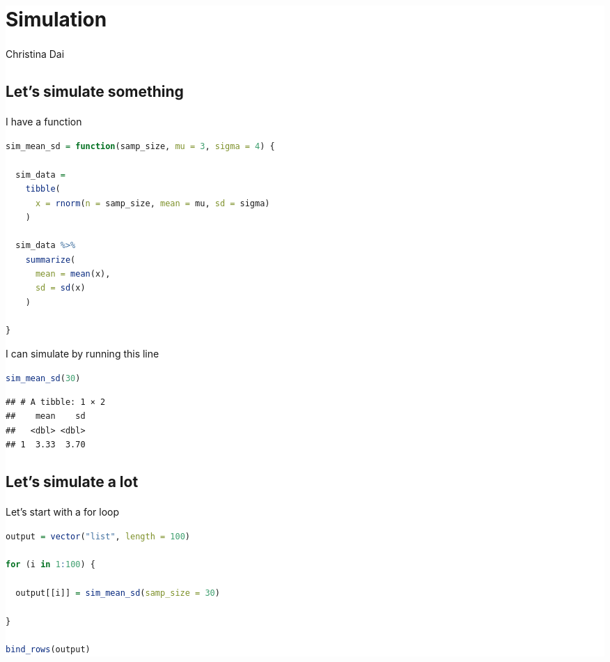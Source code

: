 Simulation
================
Christina Dai

## Let’s simulate something

I have a function

``` r
sim_mean_sd = function(samp_size, mu = 3, sigma = 4) {
  
  sim_data = 
    tibble(
      x = rnorm(n = samp_size, mean = mu, sd = sigma)
    )

  sim_data %>% 
    summarize(
      mean = mean(x),
      sd = sd(x)
    )

}
```

I can simulate by running this line

``` r
sim_mean_sd(30)
```

    ## # A tibble: 1 × 2
    ##    mean    sd
    ##   <dbl> <dbl>
    ## 1  3.33  3.70

## Let’s simulate a lot

Let’s start with a for loop

``` r
output = vector("list", length = 100)

for (i in 1:100) {
  
  output[[i]] = sim_mean_sd(samp_size = 30)
  
}

bind_rows(output)
```
